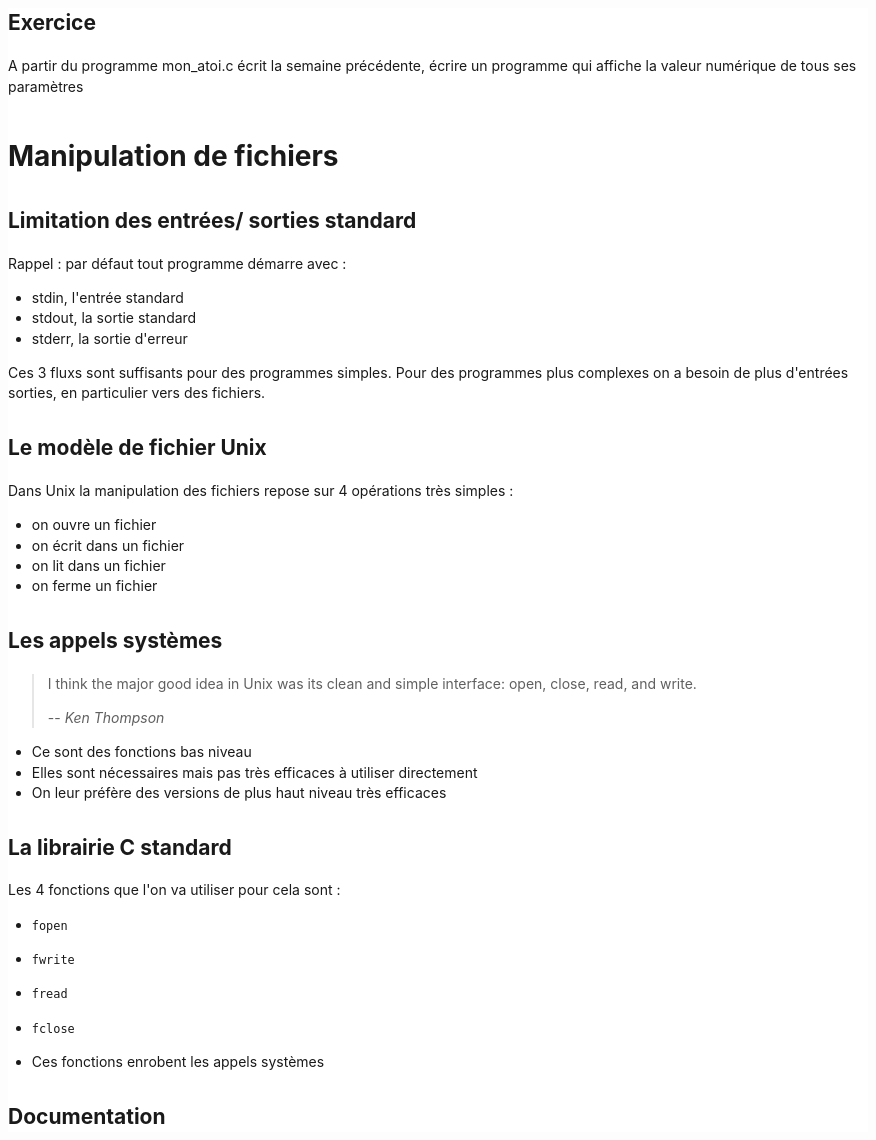 ## Exercice

A partir du programme mon_atoi.c écrit la semaine précédente, écrire un programme qui affiche la valeur numérique de tous ses paramètres

# Manipulation de fichiers

## Limitation des entrées/ sorties standard

Rappel : par défaut tout programme démarre avec :

- stdin, l'entrée standard
- stdout, la sortie standard
- stderr, la sortie d'erreur

Ces 3 fluxs sont suffisants pour des programmes simples. Pour des programmes plus complexes on a besoin de plus d'entrées sorties, en particulier vers des fichiers.

## Le modèle de fichier Unix

Dans Unix la manipulation des fichiers repose sur 4 opérations très simples :

- on ouvre un fichier
- on écrit dans un fichier
- on lit dans un fichier
- on ferme un fichier

## Les appels systèmes

> I think the major good idea in Unix was its clean and simple interface: open, close, read, and write.
>
> -- <cite>Ken Thompson</cite>

- Ce sont des fonctions bas niveau
- Elles sont nécessaires mais pas très efficaces à utiliser directement
- On leur préfère des versions de plus haut niveau très efficaces

## La librairie C standard

Les 4 fonctions que l'on va utiliser pour cela sont :

- `fopen`
- `fwrite`
- `fread`
- `fclose`

- Ces fonctions enrobent les appels systèmes

## Documentation
